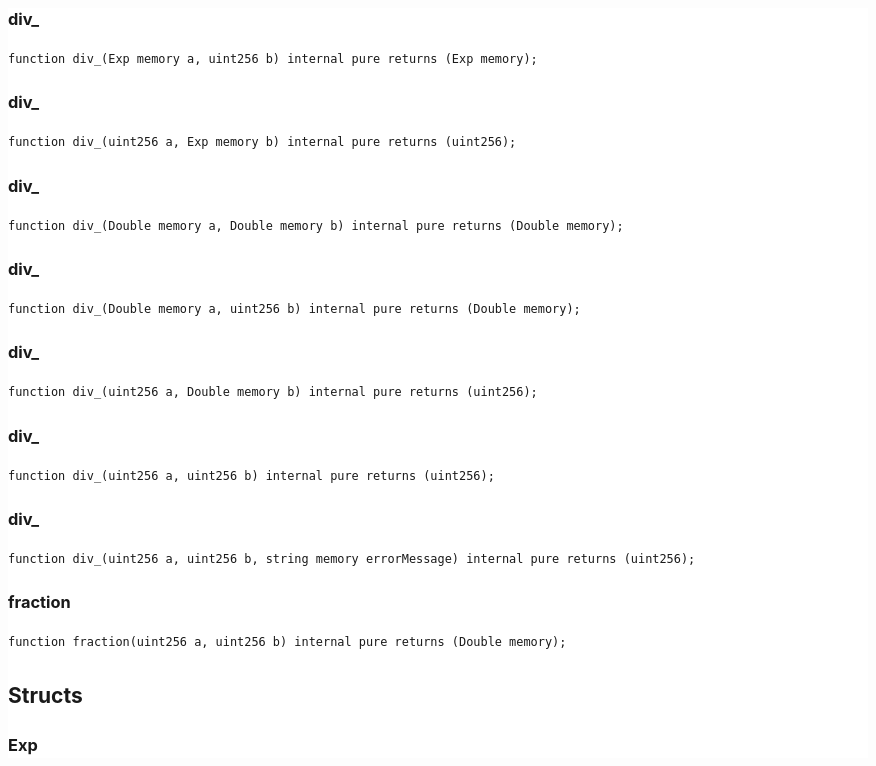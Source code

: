 ### div_


```solidity
function div_(Exp memory a, uint256 b) internal pure returns (Exp memory);
```

### div_


```solidity
function div_(uint256 a, Exp memory b) internal pure returns (uint256);
```

### div_


```solidity
function div_(Double memory a, Double memory b) internal pure returns (Double memory);
```

### div_


```solidity
function div_(Double memory a, uint256 b) internal pure returns (Double memory);
```

### div_


```solidity
function div_(uint256 a, Double memory b) internal pure returns (uint256);
```

### div_


```solidity
function div_(uint256 a, uint256 b) internal pure returns (uint256);
```

### div_


```solidity
function div_(uint256 a, uint256 b, string memory errorMessage) internal pure returns (uint256);
```

### fraction


```solidity
function fraction(uint256 a, uint256 b) internal pure returns (Double memory);
```

## Structs
### Exp
